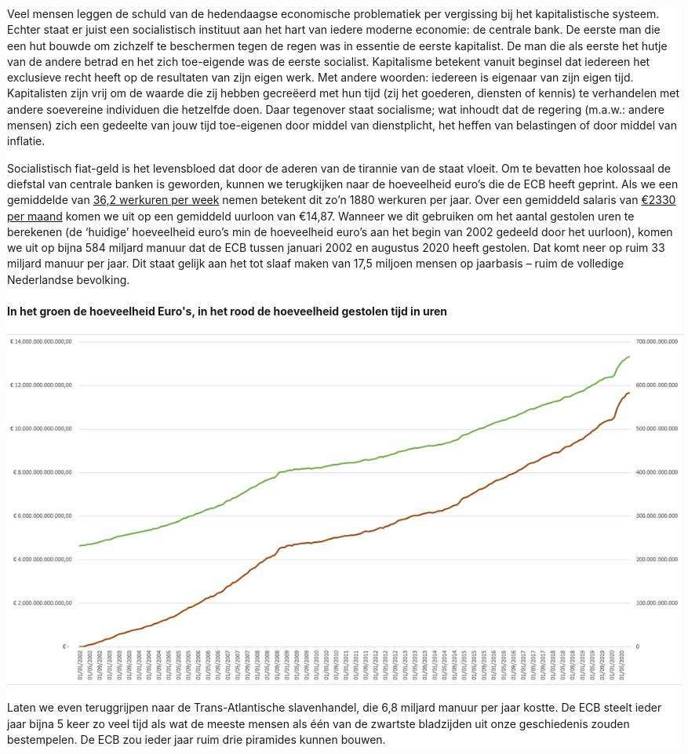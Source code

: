 Veel mensen leggen de schuld van de hedendaagse economische problematiek per vergissing bij het kapitalistische systeem. Echter staat er juist een socialistisch instituut aan het hart van iedere moderne economie: de centrale bank. De eerste man die een hut bouwde om zichzelf te beschermen tegen de regen was in essentie de eerste kapitalist. De man die als eerste het hutje van de andere betrad en het zich toe-eigende was de eerste socialist. Kapitalisme betekent vanuit beginsel dat iedereen het exclusieve recht heeft op de resultaten van zijn eigen werk. Met andere woorden: iedereen is eigenaar van zijn eigen tijd. Kapitalisten zijn vrij om de waarde die zij hebben gecreëerd met hun tijd (zij het goederen, diensten of kennis) te verhandelen met andere soevereine individuen die hetzelfde doen. Daar tegenover staat socialisme; wat inhoudt dat de regering (m.a.w.: andere mensen) zich een gedeelte van jouw tijd toe-eigenen door middel van dienstplicht, het heffen van belastingen of door middel van inflatie.

Socialistisch fiat-geld is het levensbloed dat door de aderen van de tirannie van de staat vloeit. Om te bevatten hoe kolossaal de diefstal van centrale banken is geworden, kunnen we terugkijken naar de hoeveelheid euro’s die de ECB heeft geprint. Als we een gemiddelde van [36,2 werkuren per week](https://ec.europa.eu/eurostat/statistics-explained/index.php?title=Hours_of_work_-_annual_statistics) nemen  betekent dit zo’n 1880 werkuren per jaar. Over een gemiddeld salaris van [€2330 per maand](https://www.reinisfischer.com/average-monthly-salary-european-union-2020) komen we uit op een gemiddeld uurloon van €14,87. Wanneer we dit gebruiken om het aantal gestolen uren te berekenen (de ‘huidige’ hoeveelheid euro’s min de hoeveelheid euro’s aan het begin van 2002 gedeeld door het uurloon), komen we uit op bijna 584 miljard manuur dat de ECB tussen januari 2002 en augustus 2020 heeft gestolen. Dat komt neer op ruim 33 miljard manuur per jaar. Dit staat gelijk aan het tot slaaf maken van 17,5 miljoen mensen op jaarbasis – ruim de volledige Nederlandse bevolking.

#### In het groen de hoeveelheid Euro's, in het rood de hoeveelheid gestolen tijd in uren
![Hoe langer de euro bestaat, hoe meer tijd er gestolen wordt](stolenHours.png)

Laten we even teruggrijpen naar de Trans-Atlantische slavenhandel, die 6,8 miljard manuur per jaar kostte. De ECB steelt ieder jaar bijna 5 keer zo veel tijd als wat de meeste mensen als één van de zwartste bladzijden uit onze geschiedenis zouden bestempelen. De ECB zou ieder jaar ruim drie piramides kunnen bouwen. 
